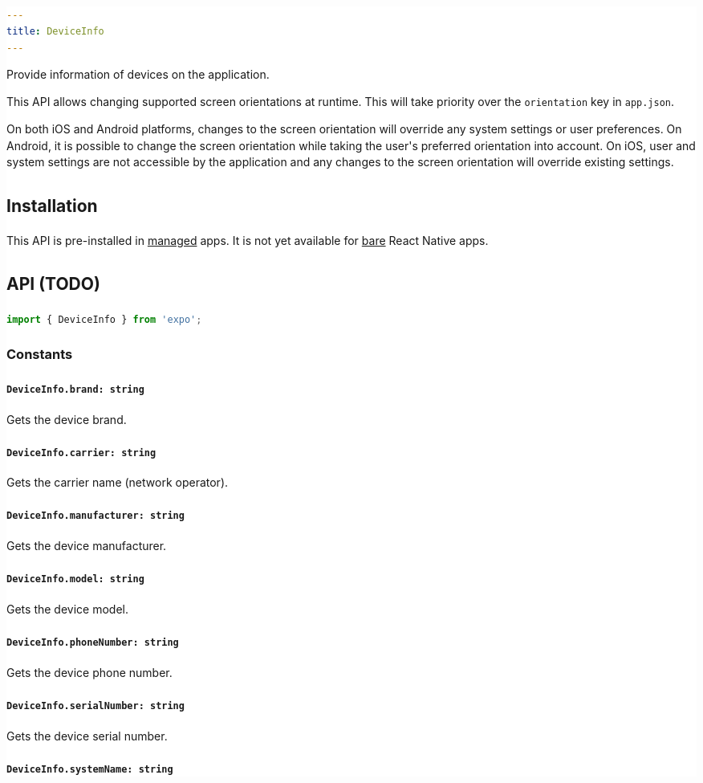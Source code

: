 ```yaml
---
title: DeviceInfo
---
```


Provide information of devices on the application.

This API allows changing supported screen orientations at runtime. This will take priority over the `orientation` key in `app.json`.

On both iOS and Android platforms, changes to the screen orientation will override any system settings or user preferences. On Android, it is possible to change the screen orientation while taking the user's preferred orientation into account. On iOS, user and system settings are not accessible by the application and any changes to the screen orientation will override existing settings.

## Installation 

This API is pre-installed in [managed](../../introduction/managed-vs-bare/#managed-workflow) apps. It is not yet available for [bare](../../introduction/managed-vs-bare/#bare-workflow) React Native apps.

## API (TODO)

```js
import { DeviceInfo } from 'expo';
```

### Constants

#### `DeviceInfo.brand: string`

Gets the device brand.

#### `DeviceInfo.carrier: string`

Gets the carrier name (network operator).

#### `DeviceInfo.manufacturer: string`

Gets the device manufacturer.

#### `DeviceInfo.model: string`

Gets the device model.

#### `DeviceInfo.phoneNumber: string`

Gets the device phone number.

#### `DeviceInfo.serialNumber: string`

Gets the device serial number.

#### `DeviceInfo.systemName: string`
